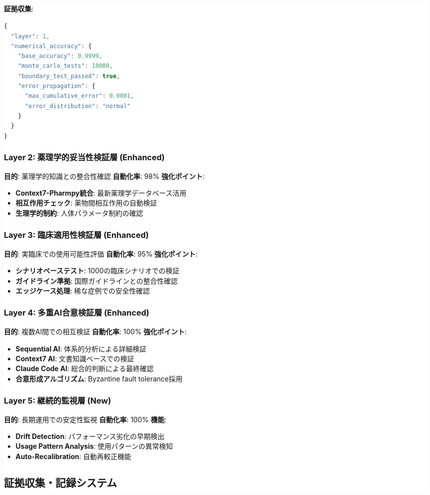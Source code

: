 **証拠収集**:
```javascript
{
  "layer": 1,
  "numerical_accuracy": {
    "base_accuracy": 0.9999,
    "monte_carlo_tests": 10000,
    "boundary_test_passed": true,
    "error_propagation": {
      "max_cumulative_error": 0.0001,
      "error_distribution": "normal"
    }
  }
}
```

### Layer 2: 薬理学的妥当性検証層 (Enhanced)
**目的**: 薬理学的知識との整合性確認
**自動化率**: 98%
**強化ポイント**:
- **Context7-Pharmpy統合**: 最新薬理学データベース活用
- **相互作用チェック**: 薬物間相互作用の自動検証
- **生理学的制約**: 人体パラメータ制約の確認

### Layer 3: 臨床適用性検証層 (Enhanced)
**目的**: 実臨床での使用可能性評価
**自動化率**: 95%
**強化ポイント**:
- **シナリオベーステスト**: 1000の臨床シナリオでの検証
- **ガイドライン準拠**: 国際ガイドラインとの整合性確認
- **エッジケース処理**: 稀な症例での安全性確認

### Layer 4: 多重AI合意検証層 (Enhanced)
**目的**: 複数AI間での相互検証
**自動化率**: 100%
**強化ポイント**:
- **Sequential AI**: 体系的分析による詳細検証
- **Context7 AI**: 文書知識ベースでの検証
- **Claude Code AI**: 総合的判断による最終確認
- **合意形成アルゴリズム**: Byzantine fault tolerance採用

### Layer 5: 継続的監視層 (New)
**目的**: 長期運用での安定性監視
**自動化率**: 100%
**機能**:
- **Drift Detection**: パフォーマンス劣化の早期検出
- **Usage Pattern Analysis**: 使用パターンの異常検知
- **Auto-Recalibration**: 自動再較正機能

## 証拠収集・記録システム
